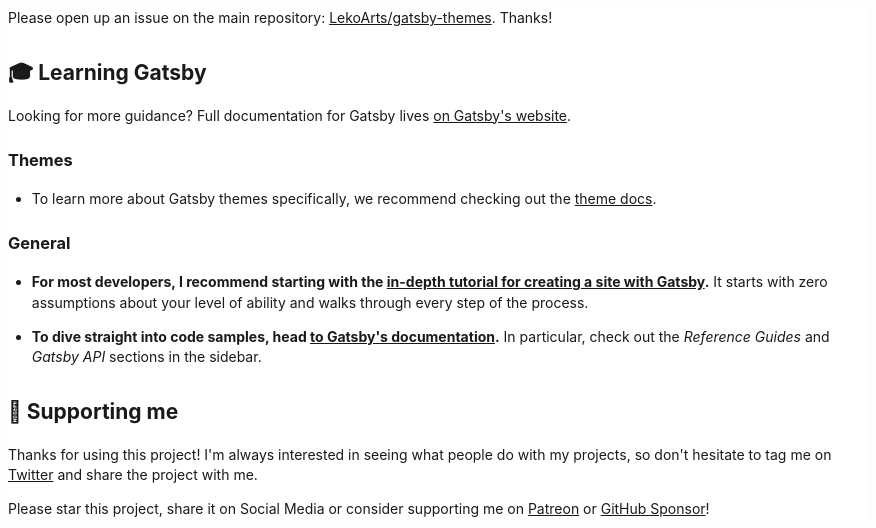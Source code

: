 Please open up an issue on the main repository: [LekoArts/gatsby-themes](https://github.com/LekoArts/gatsby-themes). Thanks!

## 🎓 Learning Gatsby

Looking for more guidance? Full documentation for Gatsby lives [on Gatsby's website](https://www.gatsbyjs.org/).

### Themes

- To learn more about Gatsby themes specifically, we recommend checking out the [theme docs](https://www.gatsbyjs.org/docs/themes/).

### General

- **For most developers, I recommend starting with the [in-depth tutorial for creating a site with Gatsby](https://www.gatsbyjs.org/tutorial/).** It starts with zero assumptions about your level of ability and walks through every step of the process.

- **To dive straight into code samples, head [to Gatsby's documentation](https://www.gatsbyjs.org/docs/).** In particular, check out the _Reference Guides_ and _Gatsby API_ sections in the sidebar.

## 🌟 Supporting me

Thanks for using this project! I'm always interested in seeing what people do with my projects, so don't hesitate to tag me on [Twitter](https://twitter.com/lekoarts_de) and share the project with me.

Please star this project, share it on Social Media or consider supporting me on [Patreon](https://www.patreon.com/lekoarts) or [GitHub Sponsor](https://github.com/sponsors/LekoArts)!
